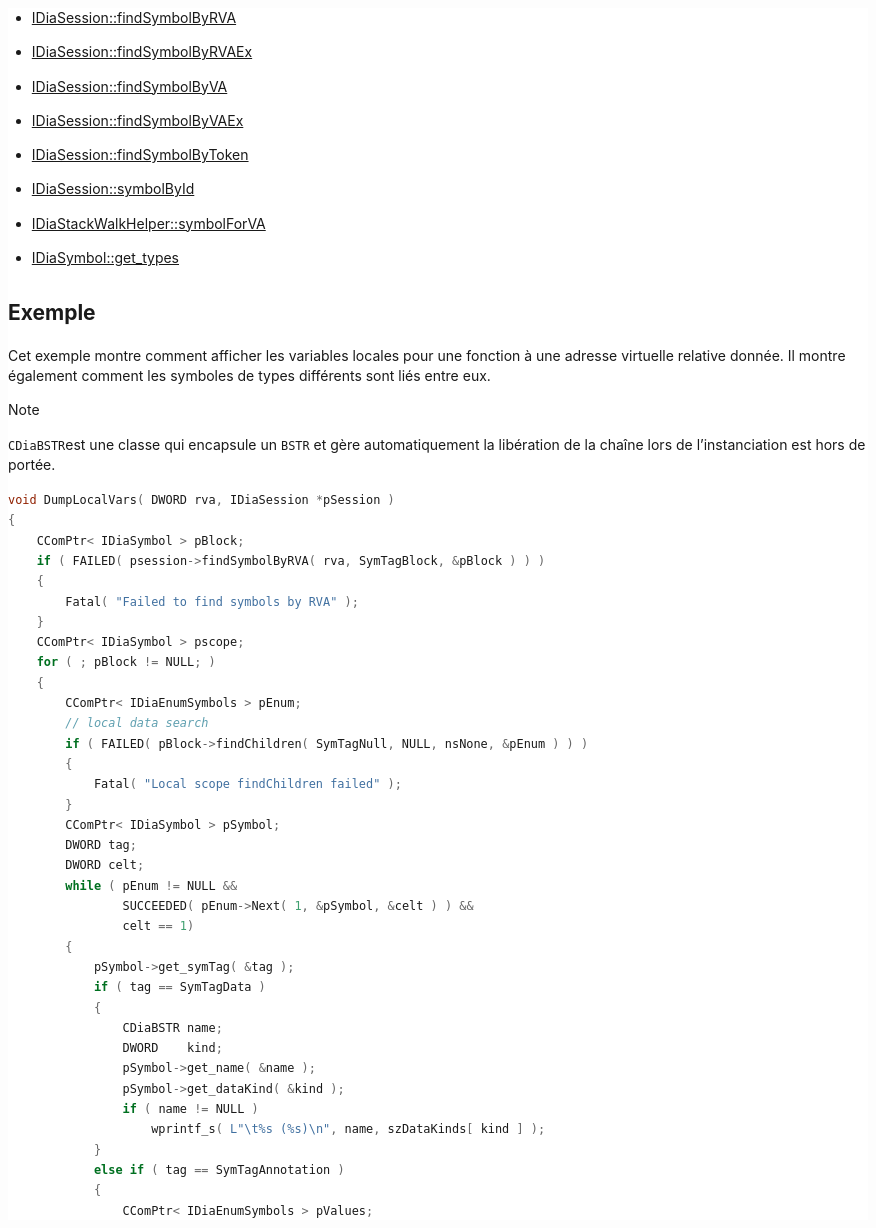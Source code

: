 -   [IDiaSession::findSymbolByRVA](../../debugger/debug-interface-access/idiasession-findsymbolbyrva.md)  
  
-   [IDiaSession::findSymbolByRVAEx](../../debugger/debug-interface-access/idiasession-findsymbolbyrvaex.md)  
  
-   [IDiaSession::findSymbolByVA](../../debugger/debug-interface-access/idiasession-findsymbolbyva.md)  
  
-   [IDiaSession::findSymbolByVAEx](../../debugger/debug-interface-access/idiasession-findsymbolbyvaex.md)  
  
-   [IDiaSession::findSymbolByToken](../../debugger/debug-interface-access/idiasession-findsymbolbytoken.md)  
  
-   [IDiaSession::symbolById](../../debugger/debug-interface-access/idiasession-symbolbyid.md)  
  
-   [IDiaStackWalkHelper::symbolForVA](../../debugger/debug-interface-access/idiastackwalkhelper-symbolforva.md)  
  
-   [IDiaSymbol::get_types](../../debugger/debug-interface-access/idiasymbol-get-types.md)  
  
## <a name="example"></a>Exemple  
 Cet exemple montre comment afficher les variables locales pour une fonction à une adresse virtuelle relative donnée. Il montre également comment les symboles de types différents sont liés entre eux.  
  
> [!NOTE]
>  `CDiaBSTR`est une classe qui encapsule un `BSTR` et gère automatiquement la libération de la chaîne lors de l’instanciation est hors de portée.  
  
```C++  
void DumpLocalVars( DWORD rva, IDiaSession *pSession )  
{  
    CComPtr< IDiaSymbol > pBlock;  
    if ( FAILED( psession->findSymbolByRVA( rva, SymTagBlock, &pBlock ) ) )  
    {  
        Fatal( "Failed to find symbols by RVA" );  
    }  
    CComPtr< IDiaSymbol > pscope;  
    for ( ; pBlock != NULL; )  
    {  
        CComPtr< IDiaEnumSymbols > pEnum;  
        // local data search  
        if ( FAILED( pBlock->findChildren( SymTagNull, NULL, nsNone, &pEnum ) ) )  
        {  
            Fatal( "Local scope findChildren failed" );  
        }  
        CComPtr< IDiaSymbol > pSymbol;  
        DWORD tag;  
        DWORD celt;  
        while ( pEnum != NULL &&  
                SUCCEEDED( pEnum->Next( 1, &pSymbol, &celt ) ) &&  
                celt == 1)  
        {  
            pSymbol->get_symTag( &tag );  
            if ( tag == SymTagData )  
            {  
                CDiaBSTR name;  
                DWORD    kind;  
                pSymbol->get_name( &name );  
                pSymbol->get_dataKind( &kind );  
                if ( name != NULL )  
                    wprintf_s( L"\t%s (%s)\n", name, szDataKinds[ kind ] );  
            }  
            else if ( tag == SymTagAnnotation )  
            {  
                CComPtr< IDiaEnumSymbols > pValues;  
```